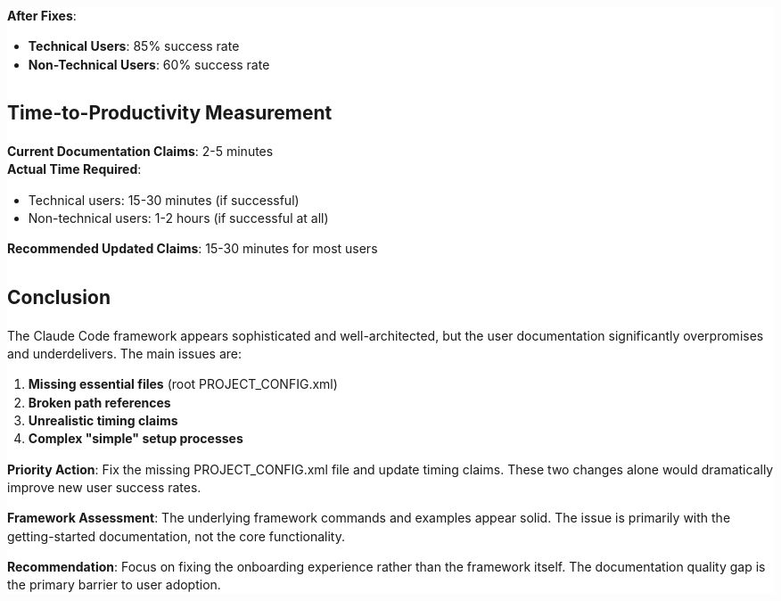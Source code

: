 **After Fixes**:
- **Technical Users**: 85% success rate
- **Non-Technical Users**: 60% success rate

## Time-to-Productivity Measurement

**Current Documentation Claims**: 2-5 minutes  
**Actual Time Required**:
- Technical users: 15-30 minutes (if successful)
- Non-technical users: 1-2 hours (if successful at all)

**Recommended Updated Claims**: 15-30 minutes for most users

## Conclusion

The Claude Code framework appears sophisticated and well-architected, but the user documentation significantly overpromises and underdelivers. The main issues are:

1. **Missing essential files** (root PROJECT_CONFIG.xml)
2. **Broken path references** 
3. **Unrealistic timing claims**
4. **Complex "simple" setup processes**

**Priority Action**: Fix the missing PROJECT_CONFIG.xml file and update timing claims. These two changes alone would dramatically improve new user success rates.

**Framework Assessment**: The underlying framework commands and examples appear solid. The issue is primarily with the getting-started documentation, not the core functionality.

**Recommendation**: Focus on fixing the onboarding experience rather than the framework itself. The documentation quality gap is the primary barrier to user adoption.